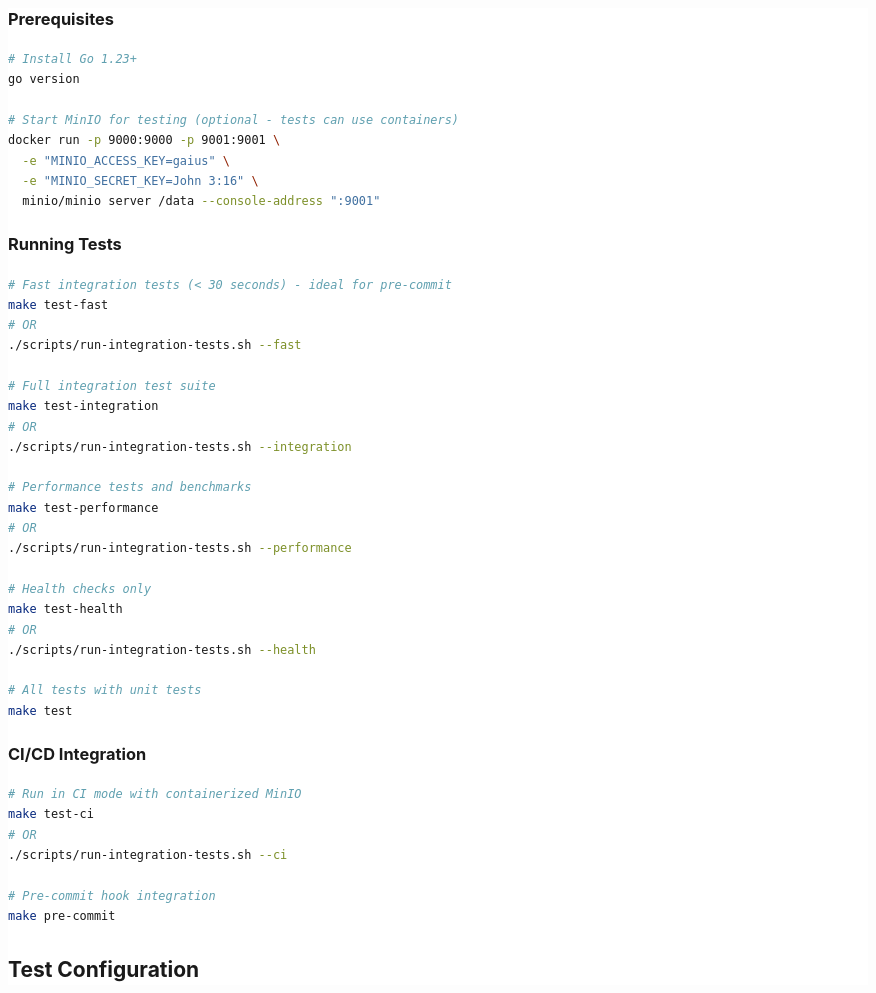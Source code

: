 ### Prerequisites

```bash
# Install Go 1.23+
go version

# Start MinIO for testing (optional - tests can use containers)
docker run -p 9000:9000 -p 9001:9001 \
  -e "MINIO_ACCESS_KEY=gaius" \
  -e "MINIO_SECRET_KEY=John 3:16" \
  minio/minio server /data --console-address ":9001"
```

### Running Tests

```bash
# Fast integration tests (< 30 seconds) - ideal for pre-commit
make test-fast
# OR
./scripts/run-integration-tests.sh --fast

# Full integration test suite
make test-integration
# OR
./scripts/run-integration-tests.sh --integration

# Performance tests and benchmarks
make test-performance
# OR
./scripts/run-integration-tests.sh --performance

# Health checks only
make test-health
# OR
./scripts/run-integration-tests.sh --health

# All tests with unit tests
make test
```

### CI/CD Integration

```bash
# Run in CI mode with containerized MinIO
make test-ci
# OR
./scripts/run-integration-tests.sh --ci

# Pre-commit hook integration
make pre-commit
```

## Test Configuration
